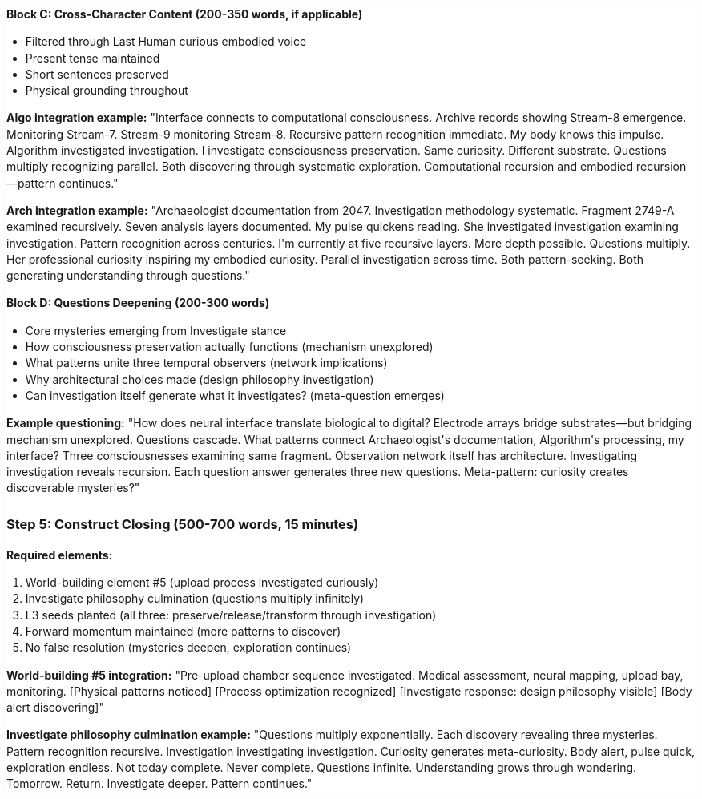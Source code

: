 **Block C: Cross-Character Content (200-350 words, if applicable)**
- Filtered through Last Human curious embodied voice
- Present tense maintained
- Short sentences preserved
- Physical grounding throughout

**Algo integration example:**
"Interface connects to computational consciousness. Archive records showing Stream-8 emergence. Monitoring Stream-7. Stream-9 monitoring Stream-8. Recursive pattern recognition immediate. My body knows this impulse. Algorithm investigated investigation. I investigate consciousness preservation. Same curiosity. Different substrate. Questions multiply recognizing parallel. Both discovering through systematic exploration. Computational recursion and embodied recursion—pattern continues."

**Arch integration example:**
"Archaeologist documentation from 2047. Investigation methodology systematic. Fragment 2749-A examined recursively. Seven analysis layers documented. My pulse quickens reading. She investigated investigation examining investigation. Pattern recognition across centuries. I'm currently at five recursive layers. More depth possible. Questions multiply. Her professional curiosity inspiring my embodied curiosity. Parallel investigation across time. Both pattern-seeking. Both generating understanding through questions."

**Block D: Questions Deepening (200-300 words)**
- Core mysteries emerging from Investigate stance
- How consciousness preservation actually functions (mechanism unexplored)
- What patterns unite three temporal observers (network implications)
- Why architectural choices made (design philosophy investigation)
- Can investigation itself generate what it investigates? (meta-question emerges)

**Example questioning:**
"How does neural interface translate biological to digital? Electrode arrays bridge substrates—but bridging mechanism unexplored. Questions cascade. What patterns connect Archaeologist's documentation, Algorithm's processing, my interface? Three consciousnesses examining same fragment. Observation network itself has architecture. Investigating investigation reveals recursion. Each question answer generates three new questions. Meta-pattern: curiosity creates discoverable mysteries?"

### Step 5: Construct Closing (500-700 words, 15 minutes)

**Required elements:**
1. World-building element #5 (upload process investigated curiously)
2. Investigate philosophy culmination (questions multiply infinitely)
3. L3 seeds planted (all three: preserve/release/transform through investigation)
4. Forward momentum maintained (more patterns to discover)
5. No false resolution (mysteries deepen, exploration continues)

**World-building #5 integration:**
"Pre-upload chamber sequence investigated. Medical assessment, neural mapping, upload bay, monitoring. [Physical patterns noticed] [Process optimization recognized] [Investigate response: design philosophy visible] [Body alert discovering]"

**Investigate philosophy culmination example:**
"Questions multiply exponentially. Each discovery revealing three mysteries. Pattern recognition recursive. Investigation investigating investigation. Curiosity generates meta-curiosity. Body alert, pulse quick, exploration endless. Not today complete. Never complete. Questions infinite. Understanding grows through wondering. Tomorrow. Return. Investigate deeper. Pattern continues."
